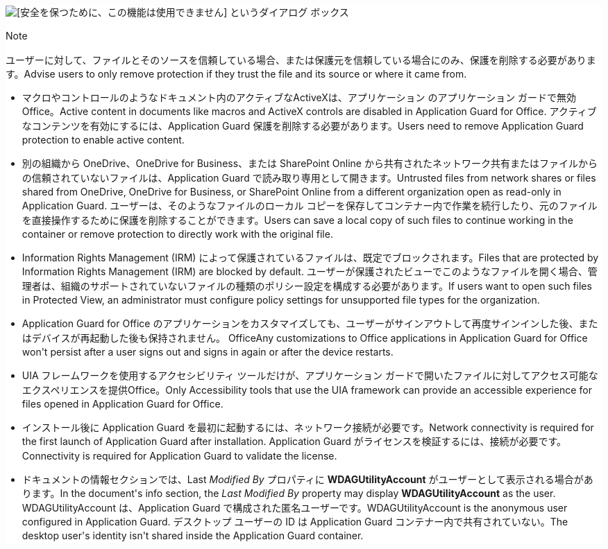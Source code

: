  ![[安全を保つために、この機能は使用できません] というダイアログ ボックス](../../media/ag10-limitations.png)

  > [!NOTE]
  > <span data-ttu-id="d2cef-233">ユーザーに対して、ファイルとそのソースを信頼している場合、または保護元を信頼している場合にのみ、保護を削除する必要があります。</span><span class="sxs-lookup"><span data-stu-id="d2cef-233">Advise users to only remove protection if they trust the file and its source or where it came from.</span></span>

* <span data-ttu-id="d2cef-234">マクロやコントロールのようなドキュメント内のアクティブなActiveXは、アプリケーション のアプリケーション ガードで無効Office。</span><span class="sxs-lookup"><span data-stu-id="d2cef-234">Active content in documents like macros and ActiveX controls are disabled in Application Guard for Office.</span></span> <span data-ttu-id="d2cef-235">アクティブ なコンテンツを有効にするには、Application Guard 保護を削除する必要があります。</span><span class="sxs-lookup"><span data-stu-id="d2cef-235">Users need to remove Application Guard protection to enable active content.</span></span>

* <span data-ttu-id="d2cef-236">別の組織から OneDrive、OneDrive for Business、または SharePoint Online から共有されたネットワーク共有またはファイルからの信頼されていないファイルは、Application Guard で読み取り専用として開きます。</span><span class="sxs-lookup"><span data-stu-id="d2cef-236">Untrusted files from network shares or files shared from OneDrive, OneDrive for Business, or SharePoint Online from a different organization open as read-only in Application Guard.</span></span> <span data-ttu-id="d2cef-237">ユーザーは、そのようなファイルのローカル コピーを保存してコンテナー内で作業を続行したり、元のファイルを直接操作するために保護を削除することができます。</span><span class="sxs-lookup"><span data-stu-id="d2cef-237">Users can save a local copy of such files to continue working in the container or remove protection to directly work with the original file.</span></span>

* <span data-ttu-id="d2cef-238">Information Rights Management (IRM) によって保護されているファイルは、既定でブロックされます。</span><span class="sxs-lookup"><span data-stu-id="d2cef-238">Files that are protected by Information Rights Management (IRM) are blocked by default.</span></span> <span data-ttu-id="d2cef-239">ユーザーが保護されたビューでこのようなファイルを開く場合、管理者は、組織のサポートされていないファイルの種類のポリシー設定を構成する必要があります。</span><span class="sxs-lookup"><span data-stu-id="d2cef-239">If users want to open such files in Protected View, an administrator must configure policy settings for unsupported file types for the organization.</span></span>

* <span data-ttu-id="d2cef-240">Application Guard for Office のアプリケーションをカスタマイズしても、ユーザーがサインアウトして再度サインインした後、またはデバイスが再起動した後も保持されません。 Office</span><span class="sxs-lookup"><span data-stu-id="d2cef-240">Any customizations to Office applications in Application Guard for Office won't persist after a user signs out and signs in again or after the device restarts.</span></span>

* <span data-ttu-id="d2cef-241">UIA フレームワークを使用するアクセシビリティ ツールだけが、アプリケーション ガードで開いたファイルに対してアクセス可能なエクスペリエンスを提供Office。</span><span class="sxs-lookup"><span data-stu-id="d2cef-241">Only Accessibility tools that use the UIA framework can provide an accessible experience for files opened in Application Guard for Office.</span></span>

* <span data-ttu-id="d2cef-242">インストール後に Application Guard を最初に起動するには、ネットワーク接続が必要です。</span><span class="sxs-lookup"><span data-stu-id="d2cef-242">Network connectivity is required for the first launch of Application Guard after installation.</span></span> <span data-ttu-id="d2cef-243">Application Guard がライセンスを検証するには、接続が必要です。</span><span class="sxs-lookup"><span data-stu-id="d2cef-243">Connectivity is required for Application Guard to validate the license.</span></span>

* <span data-ttu-id="d2cef-244">ドキュメントの情報セクションでは、Last *Modified By* プロパティに **WDAGUtilityAccount** がユーザーとして表示される場合があります。</span><span class="sxs-lookup"><span data-stu-id="d2cef-244">In the document's info section, the *Last Modified By* property may display **WDAGUtilityAccount** as the user.</span></span> <span data-ttu-id="d2cef-245">WDAGUtilityAccount は、Application Guard で構成された匿名ユーザーです。</span><span class="sxs-lookup"><span data-stu-id="d2cef-245">WDAGUtilityAccount is the anonymous user configured in Application Guard.</span></span> <span data-ttu-id="d2cef-246">デスクトップ ユーザーの ID は Application Guard コンテナー内で共有されていない。</span><span class="sxs-lookup"><span data-stu-id="d2cef-246">The desktop user's identity isn't shared inside the Application Guard container.</span></span>
